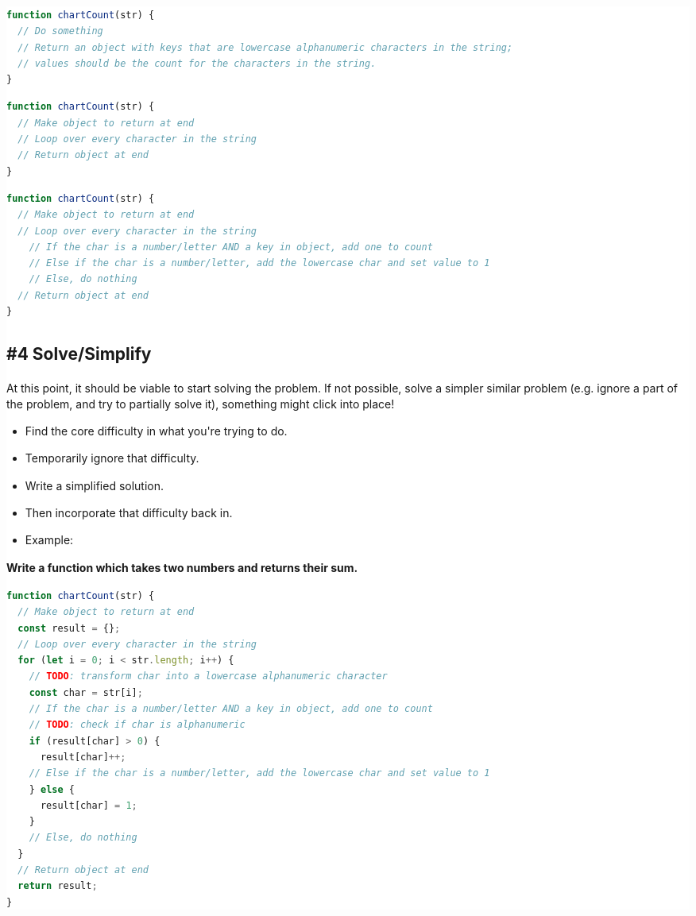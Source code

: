 ```js
function chartCount(str) {
  // Do something
  // Return an object with keys that are lowercase alphanumeric characters in the string;
  // values should be the count for the characters in the string.
}
```

```js
function chartCount(str) {
  // Make object to return at end
  // Loop over every character in the string
  // Return object at end
}
```

```js
function chartCount(str) {
  // Make object to return at end
  // Loop over every character in the string
    // If the char is a number/letter AND a key in object, add one to count
    // Else if the char is a number/letter, add the lowercase char and set value to 1
    // Else, do nothing
  // Return object at end
}
```

## #4 Solve/Simplify

At this point, it should be viable to start solving the problem. If not possible, solve a simpler similar problem (e.g. ignore a part of the problem, and try to partially solve it), something might click into place!

- Find the core difficulty in what you're trying to do.
- Temporarily ignore that difficulty.
- Write a simplified solution.
- Then incorporate that difficulty back in.

- Example:

**Write a function which takes two numbers and returns their sum.**

```js
function chartCount(str) {
  // Make object to return at end
  const result = {};
  // Loop over every character in the string
  for (let i = 0; i < str.length; i++) {
    // TODO: transform char into a lowercase alphanumeric character
    const char = str[i];
    // If the char is a number/letter AND a key in object, add one to count
    // TODO: check if char is alphanumeric
    if (result[char] > 0) {
      result[char]++;
    // Else if the char is a number/letter, add the lowercase char and set value to 1
    } else {
      result[char] = 1;
    }
    // Else, do nothing
  }
  // Return object at end
  return result;
}
```
